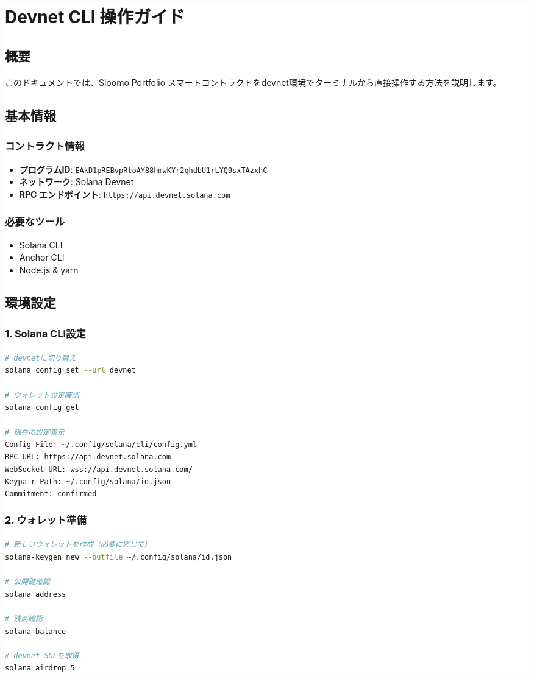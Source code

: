 # Devnet CLI 操作ガイド

## 概要

このドキュメントでは、Sloomo Portfolio スマートコントラクトをdevnet環境でターミナルから直接操作する方法を説明します。

## 基本情報

### コントラクト情報
- **プログラムID**: `EAkD1pREBvpRtoAY88hmwKYr2qhdbU1rLYQ9sxTAzxhC`
- **ネットワーク**: Solana Devnet
- **RPC エンドポイント**: `https://api.devnet.solana.com`

### 必要なツール
- Solana CLI
- Anchor CLI
- Node.js & yarn

## 環境設定

### 1. Solana CLI設定

```bash
# devnetに切り替え
solana config set --url devnet

# ウォレット設定確認
solana config get

# 現在の設定表示
Config File: ~/.config/solana/cli/config.yml
RPC URL: https://api.devnet.solana.com
WebSocket URL: wss://api.devnet.solana.com/
Keypair Path: ~/.config/solana/id.json
Commitment: confirmed
```

### 2. ウォレット準備

```bash
# 新しいウォレットを作成（必要に応じて）
solana-keygen new --outfile ~/.config/solana/id.json

# 公開鍵確認
solana address

# 残高確認
solana balance

# devnet SOLを取得
solana airdrop 5
```
